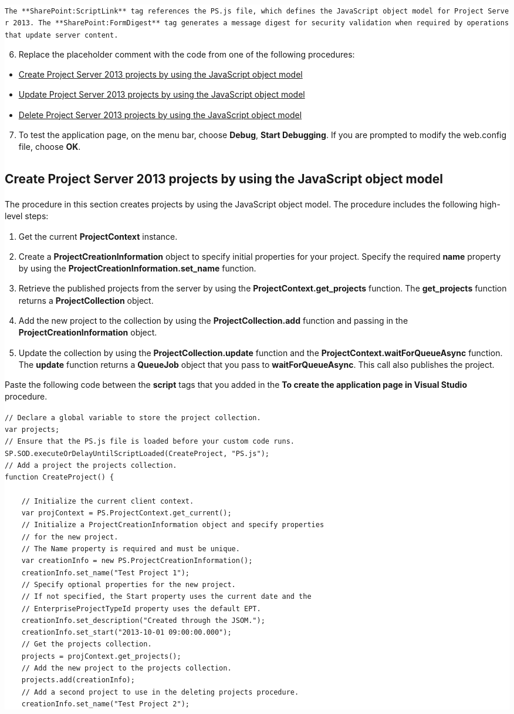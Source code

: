     The **SharePoint:ScriptLink** tag references the PS.js file, which defines the JavaScript object model for Project Server 2013. The **SharePoint:FormDigest** tag generates a message digest for security validation when required by operations that update server content. 
    
6. Replace the placeholder comment with the code from one of the following procedures:
    
  - [Create Project Server 2013 projects by using the JavaScript object model](#pj15_CRUDProjectsJSOM_CreateProjects)
    
  - [Update Project Server 2013 projects by using the JavaScript object model](#pj15_CRUDProjectsJSOM_UpdateProjects)
    
  - [Delete Project Server 2013 projects by using the JavaScript object model](#pj15_CRUDProjectsJSOM_DeleteProjects)
    
7. To test the application page, on the menu bar, choose **Debug**, **Start Debugging**. If you are prompted to modify the web.config file, choose **OK**.
    
## Create Project Server 2013 projects by using the JavaScript object model
<a name="pj15_CRUDProjectsJSOM_CreateProjects"> </a>

The procedure in this section creates projects by using the JavaScript object model. The procedure includes the following high-level steps:
  
1. Get the current **ProjectContext** instance. 
    
2. Create a **ProjectCreationInformation** object to specify initial properties for your project. Specify the required **name** property by using the **ProjectCreationInformation.set_name** function. 
    
3. Retrieve the published projects from the server by using the **ProjectContext.get_projects** function. The **get_projects** function returns a **ProjectCollection** object. 
    
4. Add the new project to the collection by using the **ProjectCollection.add** function and passing in the **ProjectCreationInformation** object. 
    
5. Update the collection by using the **ProjectCollection.update** function and the **ProjectContext.waitForQueueAsync** function. The **update** function returns a **QueueJob** object that you pass to **waitForQueueAsync**. This call also publishes the project.
    
Paste the following code between the **script** tags that you added in the **To create the application page in Visual Studio** procedure. 
  
```
// Declare a global variable to store the project collection.
var projects;
// Ensure that the PS.js file is loaded before your custom code runs.
SP.SOD.executeOrDelayUntilScriptLoaded(CreateProject, "PS.js");
// Add a project the projects collection.
function CreateProject() {
       
    // Initialize the current client context.
    var projContext = PS.ProjectContext.get_current();
    // Initialize a ProjectCreationInformation object and specify properties
    // for the new project.
    // The Name property is required and must be unique.
    var creationInfo = new PS.ProjectCreationInformation();
    creationInfo.set_name("Test Project 1");
    // Specify optional properties for the new project.
    // If not specified, the Start property uses the current date and the
    // EnterpriseProjectTypeId property uses the default EPT.
    creationInfo.set_description("Created through the JSOM.");
    creationInfo.set_start("2013-10-01 09:00:00.000");
    // Get the projects collection.
    projects = projContext.get_projects();
    // Add the new project to the projects collection.
    projects.add(creationInfo);
    // Add a second project to use in the deleting projects procedure.
    creationInfo.set_name("Test Project 2");
```